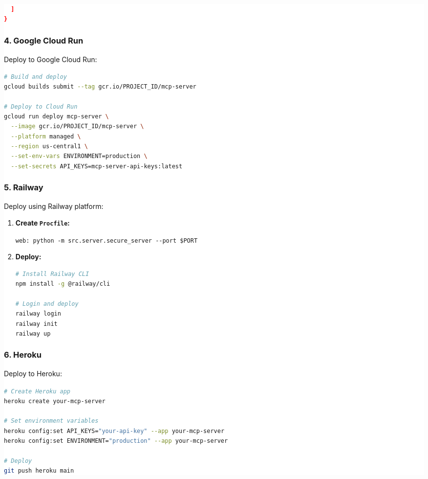    ```json
     ]
   }
   ```

### 4. Google Cloud Run

Deploy to Google Cloud Run:

```bash
# Build and deploy
gcloud builds submit --tag gcr.io/PROJECT_ID/mcp-server

# Deploy to Cloud Run
gcloud run deploy mcp-server \
  --image gcr.io/PROJECT_ID/mcp-server \
  --platform managed \
  --region us-central1 \
  --set-env-vars ENVIRONMENT=production \
  --set-secrets API_KEYS=mcp-server-api-keys:latest
```

### 5. Railway

Deploy using Railway platform:

1. **Create `Procfile`:**
   ```
   web: python -m src.server.secure_server --port $PORT
   ```

2. **Deploy:**
   ```bash
   # Install Railway CLI
   npm install -g @railway/cli

   # Login and deploy
   railway login
   railway init
   railway up
   ```

### 6. Heroku

Deploy to Heroku:

```bash
# Create Heroku app
heroku create your-mcp-server

# Set environment variables
heroku config:set API_KEYS="your-api-key" --app your-mcp-server
heroku config:set ENVIRONMENT="production" --app your-mcp-server

# Deploy
git push heroku main
```
